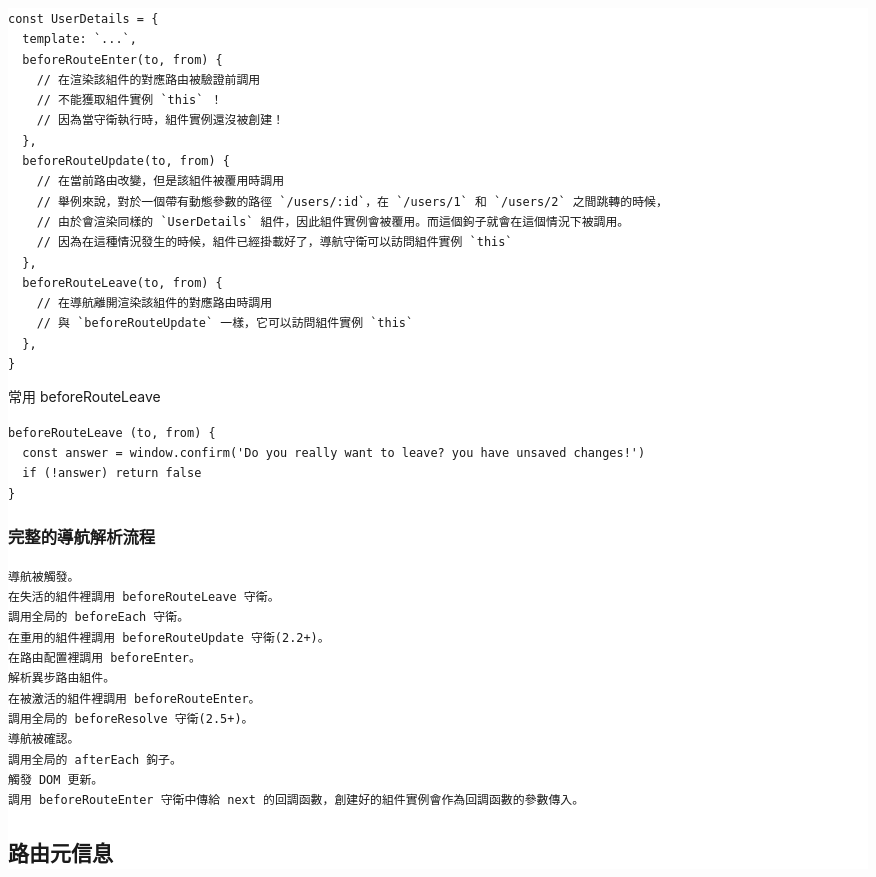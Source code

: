 
```javascript=
const UserDetails = {
  template: `...`,
  beforeRouteEnter(to, from) {
    // 在渲染該組件的對應路由被驗證前調用
    // 不能獲取組件實例 `this` ！
    // 因為當守衛執行時，組件實例還沒被創建！
  },
  beforeRouteUpdate(to, from) {
    // 在當前路由改變，但是該組件被覆用時調用
    // 舉例來說，對於一個帶有動態參數的路徑 `/users/:id`，在 `/users/1` 和 `/users/2` 之間跳轉的時候，
    // 由於會渲染同樣的 `UserDetails` 組件，因此組件實例會被覆用。而這個鉤子就會在這個情況下被調用。
    // 因為在這種情況發生的時候，組件已經掛載好了，導航守衛可以訪問組件實例 `this`
  },
  beforeRouteLeave(to, from) {
    // 在導航離開渲染該組件的對應路由時調用
    // 與 `beforeRouteUpdate` 一樣，它可以訪問組件實例 `this`
  },
}

```


常用 beforeRouteLeave


```javascript=
beforeRouteLeave (to, from) {
  const answer = window.confirm('Do you really want to leave? you have unsaved changes!')
  if (!answer) return false
}

```

### 完整的導航解析流程

    導航被觸發。
    在失活的組件裡調用 beforeRouteLeave 守衛。
    調用全局的 beforeEach 守衛。
    在重用的組件裡調用 beforeRouteUpdate 守衛(2.2+)。
    在路由配置裡調用 beforeEnter。
    解析異步路由組件。
    在被激活的組件裡調用 beforeRouteEnter。
    調用全局的 beforeResolve 守衛(2.5+)。
    導航被確認。
    調用全局的 afterEach 鉤子。
    觸發 DOM 更新。
    調用 beforeRouteEnter 守衛中傳給 next 的回調函數，創建好的組件實例會作為回調函數的參數傳入。
    
    


## 路由元信息
